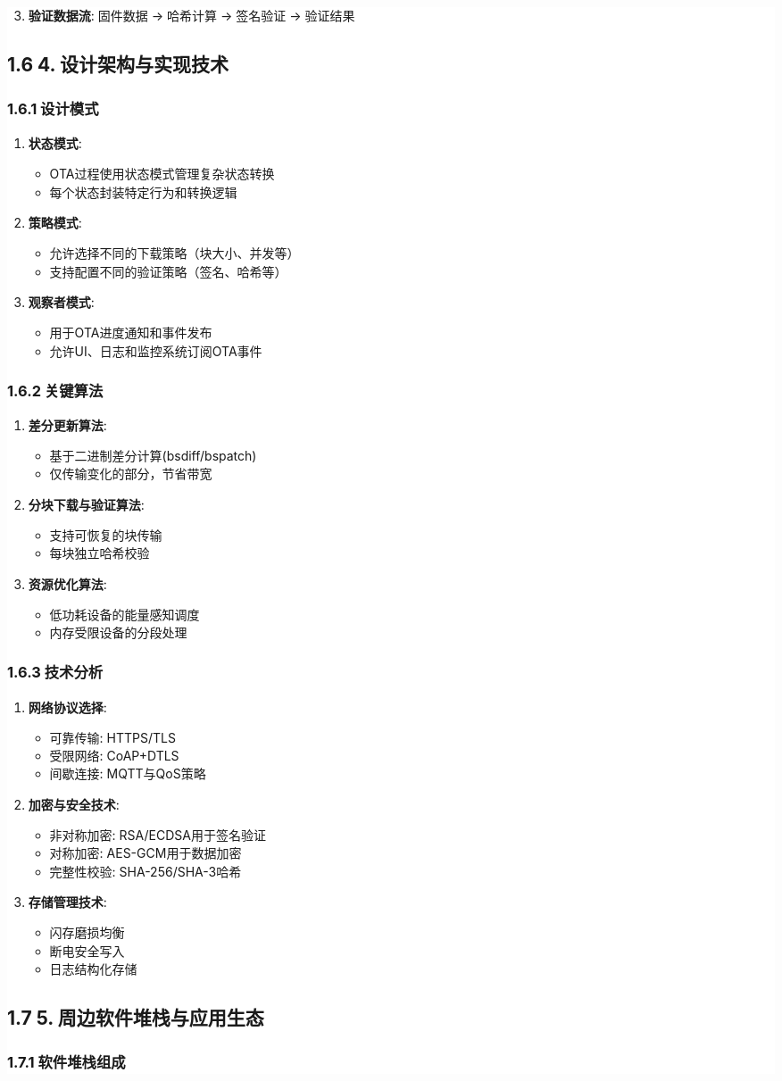 3. **验证数据流**:
   固件数据 → 哈希计算 → 签名验证 → 验证结果

## 1.6 4. 设计架构与实现技术

### 1.6.1 设计模式

1. **状态模式**:
   - OTA过程使用状态模式管理复杂状态转换
   - 每个状态封装特定行为和转换逻辑

2. **策略模式**:
   - 允许选择不同的下载策略（块大小、并发等）
   - 支持配置不同的验证策略（签名、哈希等）

3. **观察者模式**:
   - 用于OTA进度通知和事件发布
   - 允许UI、日志和监控系统订阅OTA事件

### 1.6.2 关键算法

1. **差分更新算法**:
   - 基于二进制差分计算(bsdiff/bspatch)
   - 仅传输变化的部分，节省带宽

2. **分块下载与验证算法**:
   - 支持可恢复的块传输
   - 每块独立哈希校验

3. **资源优化算法**:
   - 低功耗设备的能量感知调度
   - 内存受限设备的分段处理

### 1.6.3 技术分析

1. **网络协议选择**:
   - 可靠传输: HTTPS/TLS
   - 受限网络: CoAP+DTLS
   - 间歇连接: MQTT与QoS策略

2. **加密与安全技术**:
   - 非对称加密: RSA/ECDSA用于签名验证
   - 对称加密: AES-GCM用于数据加密
   - 完整性校验: SHA-256/SHA-3哈希

3. **存储管理技术**:
   - 闪存磨损均衡
   - 断电安全写入
   - 日志结构化存储

## 1.7 5. 周边软件堆栈与应用生态

### 1.7.1 软件堆栈组成
